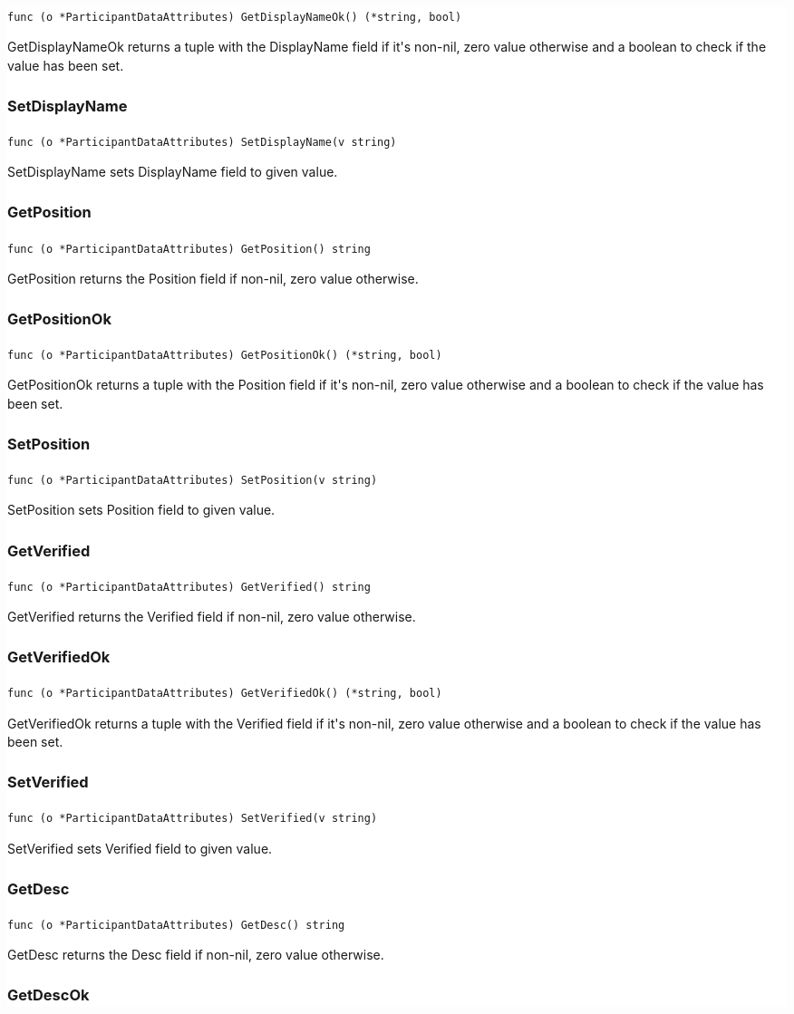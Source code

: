 `func (o *ParticipantDataAttributes) GetDisplayNameOk() (*string, bool)`

GetDisplayNameOk returns a tuple with the DisplayName field if it's non-nil, zero value otherwise
and a boolean to check if the value has been set.

### SetDisplayName

`func (o *ParticipantDataAttributes) SetDisplayName(v string)`

SetDisplayName sets DisplayName field to given value.


### GetPosition

`func (o *ParticipantDataAttributes) GetPosition() string`

GetPosition returns the Position field if non-nil, zero value otherwise.

### GetPositionOk

`func (o *ParticipantDataAttributes) GetPositionOk() (*string, bool)`

GetPositionOk returns a tuple with the Position field if it's non-nil, zero value otherwise
and a boolean to check if the value has been set.

### SetPosition

`func (o *ParticipantDataAttributes) SetPosition(v string)`

SetPosition sets Position field to given value.


### GetVerified

`func (o *ParticipantDataAttributes) GetVerified() string`

GetVerified returns the Verified field if non-nil, zero value otherwise.

### GetVerifiedOk

`func (o *ParticipantDataAttributes) GetVerifiedOk() (*string, bool)`

GetVerifiedOk returns a tuple with the Verified field if it's non-nil, zero value otherwise
and a boolean to check if the value has been set.

### SetVerified

`func (o *ParticipantDataAttributes) SetVerified(v string)`

SetVerified sets Verified field to given value.


### GetDesc

`func (o *ParticipantDataAttributes) GetDesc() string`

GetDesc returns the Desc field if non-nil, zero value otherwise.

### GetDescOk
